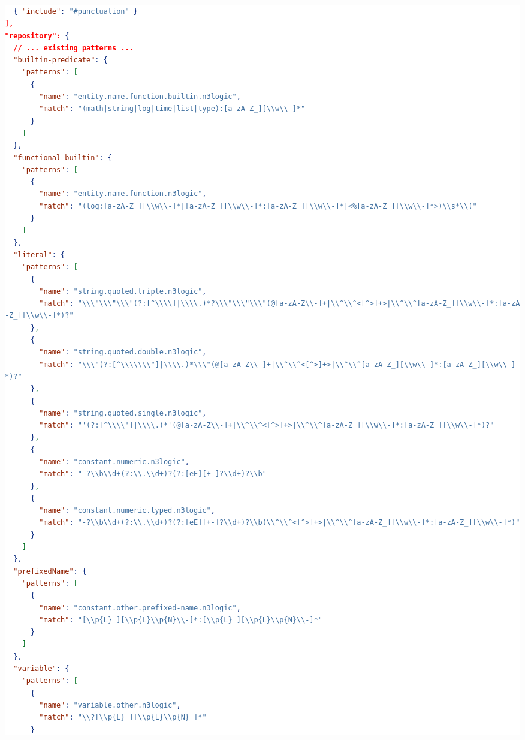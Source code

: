 ```json
  { "include": "#punctuation" }
],
"repository": {
  // ... existing patterns ...
  "builtin-predicate": {
    "patterns": [
      {
        "name": "entity.name.function.builtin.n3logic",
        "match": "(math|string|log|time|list|type):[a-zA-Z_][\\w\\-]*"
      }
    ]
  },
  "functional-builtin": {
    "patterns": [
      {
        "name": "entity.name.function.n3logic",
        "match": "(log:[a-zA-Z_][\\w\\-]*|[a-zA-Z_][\\w\\-]*:[a-zA-Z_][\\w\\-]*|<%[a-zA-Z_][\\w\\-]*>)\\s*\\("
      }
    ]
  },
  "literal": {
    "patterns": [
      {
        "name": "string.quoted.triple.n3logic",
        "match": "\\\"\\\"\\\"(?:[^\\\\]|\\\\.)*?\\\"\\\"\\\"(@[a-zA-Z\\-]+|\\^\\^<[^>]+>|\\^\\^[a-zA-Z_][\\w\\-]*:[a-zA-Z_][\\w\\-]*)?"
      },
      {
        "name": "string.quoted.double.n3logic",
        "match": "\\\"(?:[^\\\\\\\"]|\\\\.)*\\\"(@[a-zA-Z\\-]+|\\^\\^<[^>]+>|\\^\\^[a-zA-Z_][\\w\\-]*:[a-zA-Z_][\\w\\-]*)?"
      },
      {
        "name": "string.quoted.single.n3logic",
        "match": "'(?:[^\\\\']|\\\\.)*'(@[a-zA-Z\\-]+|\\^\\^<[^>]+>|\\^\\^[a-zA-Z_][\\w\\-]*:[a-zA-Z_][\\w\\-]*)?"
      },
      {
        "name": "constant.numeric.n3logic",
        "match": "-?\\b\\d+(?:\\.\\d+)?(?:[eE][+-]?\\d+)?\\b"
      },
      {
        "name": "constant.numeric.typed.n3logic",
        "match": "-?\\b\\d+(?:\\.\\d+)?(?:[eE][+-]?\\d+)?\\b(\\^\\^<[^>]+>|\\^\\^[a-zA-Z_][\\w\\-]*:[a-zA-Z_][\\w\\-]*)"
      }
    ]
  },
  "prefixedName": {
    "patterns": [
      {
        "name": "constant.other.prefixed-name.n3logic",
        "match": "[\\p{L}_][\\p{L}\\p{N}\\-]*:[\\p{L}_][\\p{L}\\p{N}\\-]*"
      }
    ]
  },
  "variable": {
    "patterns": [
      {
        "name": "variable.other.n3logic",
        "match": "\\?[\\p{L}_][\\p{L}\\p{N}_]*"
      }
```
